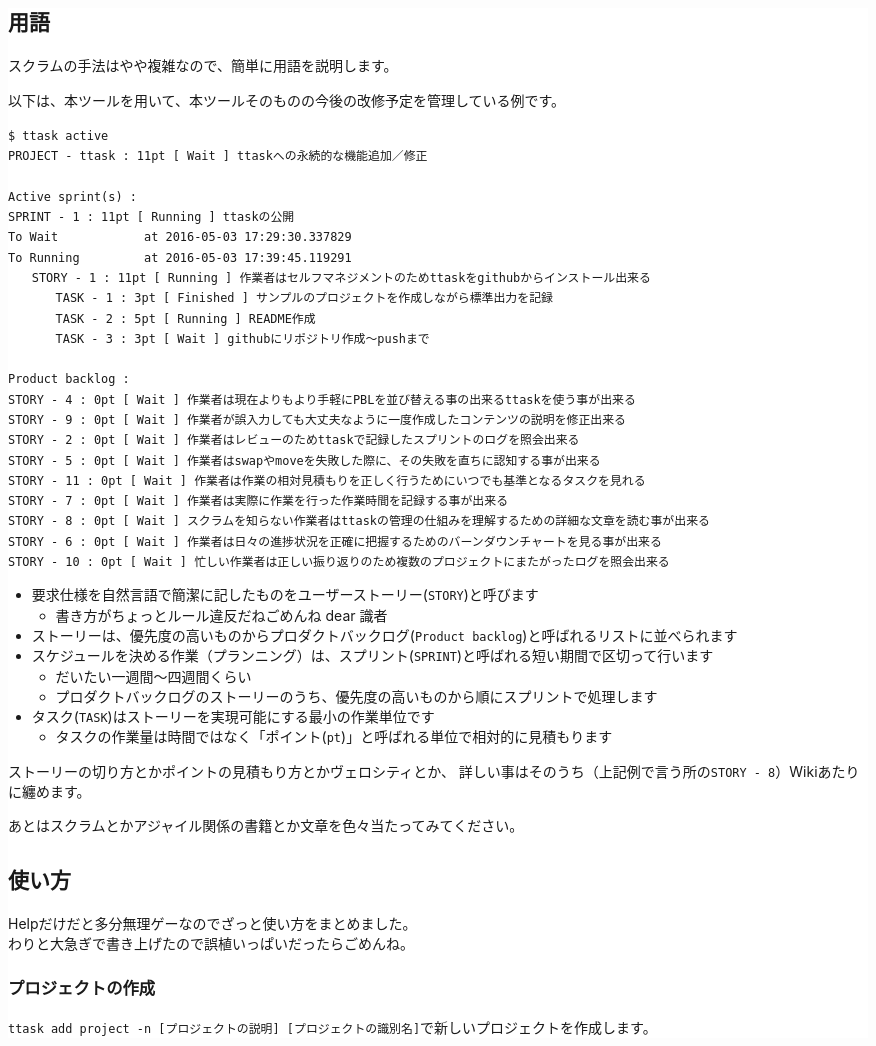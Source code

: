 用語 
------------------------------------------------- 

スクラムの手法はやや複雑なので、簡単に用語を説明します。

以下は、本ツールを用いて、本ツールそのものの今後の改修予定を管理している例です。

```
$ ttask active
PROJECT - ttask : 11pt [ Wait ] ttaskへの永続的な機能追加／修正

Active sprint(s) :
SPRINT - 1 : 11pt [ Running ] ttaskの公開
To Wait            at 2016-05-03 17:29:30.337829
To Running         at 2016-05-03 17:39:45.119291
　　STORY - 1 : 11pt [ Running ] 作業者はセルフマネジメントのためttaskをgithubからインストール出来る
　　　　TASK - 1 : 3pt [ Finished ] サンプルのプロジェクトを作成しながら標準出力を記録
　　　　TASK - 2 : 5pt [ Running ] README作成
　　　　TASK - 3 : 3pt [ Wait ] githubにリポジトリ作成〜pushまで

Product backlog :
STORY - 4 : 0pt [ Wait ] 作業者は現在よりもより手軽にPBLを並び替える事の出来るttaskを使う事が出来る
STORY - 9 : 0pt [ Wait ] 作業者が誤入力しても大丈夫なように一度作成したコンテンツの説明を修正出来る
STORY - 2 : 0pt [ Wait ] 作業者はレビューのためttaskで記録したスプリントのログを照会出来る
STORY - 5 : 0pt [ Wait ] 作業者はswapやmoveを失敗した際に、その失敗を直ちに認知する事が出来る
STORY - 11 : 0pt [ Wait ] 作業者は作業の相対見積もりを正しく行うためにいつでも基準となるタスクを見れる
STORY - 7 : 0pt [ Wait ] 作業者は実際に作業を行った作業時間を記録する事が出来る
STORY - 8 : 0pt [ Wait ] スクラムを知らない作業者はttaskの管理の仕組みを理解するための詳細な文章を読む事が出来る
STORY - 6 : 0pt [ Wait ] 作業者は日々の進捗状況を正確に把握するためのバーンダウンチャートを見る事が出来る
STORY - 10 : 0pt [ Wait ] 忙しい作業者は正しい振り返りのため複数のプロジェクトにまたがったログを照会出来る
```

* 要求仕様を自然言語で簡潔に記したものをユーザーストーリー(`STORY`)と呼びます
    + 書き方がちょっとルール違反だねごめんね dear 識者
* ストーリーは、優先度の高いものからプロダクトバックログ(`Product backlog`)と呼ばれるリストに並べられます
* スケジュールを決める作業（プランニング）は、スプリント(`SPRINT`)と呼ばれる短い期間で区切って行います
    + だいたい一週間〜四週間くらい
    + プロダクトバックログのストーリーのうち、優先度の高いものから順にスプリントで処理します
* タスク(`TASK`)はストーリーを実現可能にする最小の作業単位です
    + タスクの作業量は時間ではなく「ポイント(`pt`)」と呼ばれる単位で相対的に見積もります

ストーリーの切り方とかポイントの見積もり方とかヴェロシティとか、
詳しい事はそのうち（上記例で言う所の`STORY - 8`）Wikiあたりに纏めます。 

あとはスクラムとかアジャイル関係の書籍とか文章を色々当たってみてください。

使い方
-------------------------------------------------

Helpだけだと多分無理ゲーなのでざっと使い方をまとめました。  
わりと大急ぎで書き上げたので誤植いっぱいだったらごめんね。

### プロジェクトの作成

`ttask add project -n [プロジェクトの説明] [プロジェクトの識別名]`で新しいプロジェクトを作成します。
